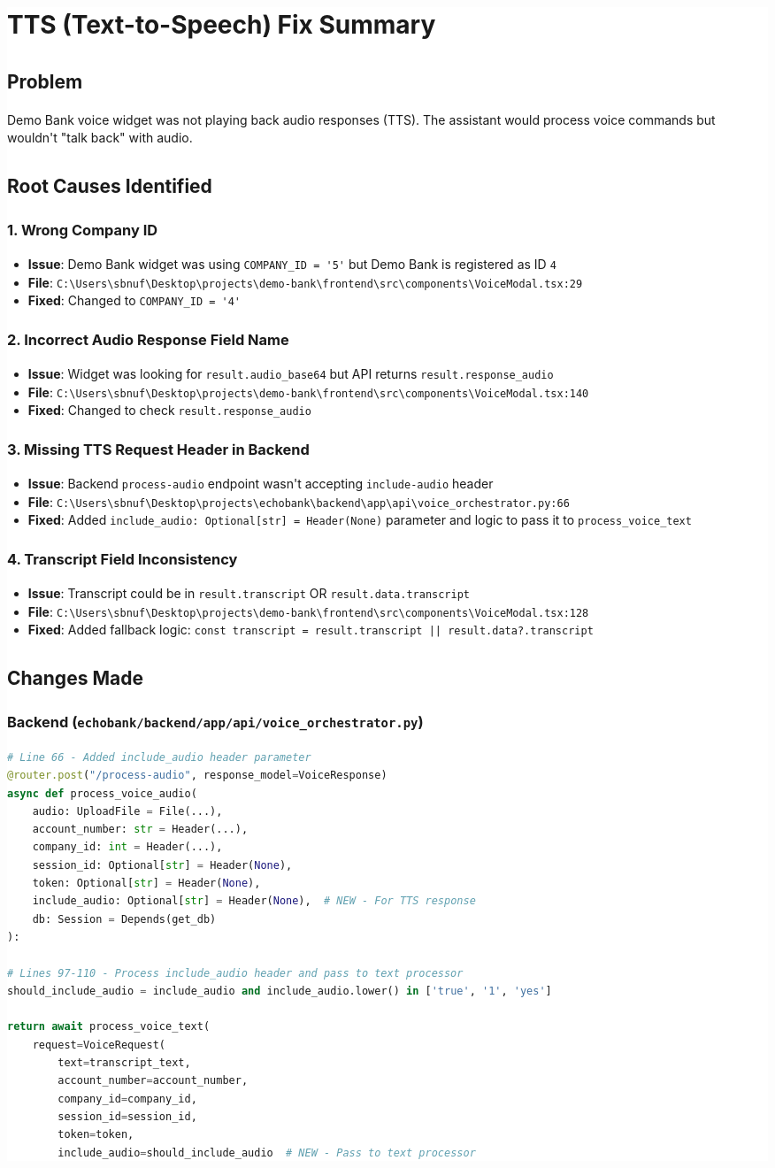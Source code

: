 # TTS (Text-to-Speech) Fix Summary

## Problem
Demo Bank voice widget was not playing back audio responses (TTS). The assistant would process voice commands but wouldn't "talk back" with audio.

## Root Causes Identified

### 1. Wrong Company ID
- **Issue**: Demo Bank widget was using `COMPANY_ID = '5'` but Demo Bank is registered as ID `4`
- **File**: `C:\Users\sbnuf\Desktop\projects\demo-bank\frontend\src\components\VoiceModal.tsx:29`
- **Fixed**: Changed to `COMPANY_ID = '4'`

### 2. Incorrect Audio Response Field Name
- **Issue**: Widget was looking for `result.audio_base64` but API returns `result.response_audio`
- **File**: `C:\Users\sbnuf\Desktop\projects\demo-bank\frontend\src\components\VoiceModal.tsx:140`
- **Fixed**: Changed to check `result.response_audio`

### 3. Missing TTS Request Header in Backend
- **Issue**: Backend `process-audio` endpoint wasn't accepting `include-audio` header
- **File**: `C:\Users\sbnuf\Desktop\projects\echobank\backend\app\api\voice_orchestrator.py:66`
- **Fixed**: Added `include_audio: Optional[str] = Header(None)` parameter and logic to pass it to `process_voice_text`

### 4. Transcript Field Inconsistency
- **Issue**: Transcript could be in `result.transcript` OR `result.data.transcript`
- **File**: `C:\Users\sbnuf\Desktop\projects\demo-bank\frontend\src\components\VoiceModal.tsx:128`
- **Fixed**: Added fallback logic: `const transcript = result.transcript || result.data?.transcript`

## Changes Made

### Backend (`echobank/backend/app/api/voice_orchestrator.py`)

```python
# Line 66 - Added include_audio header parameter
@router.post("/process-audio", response_model=VoiceResponse)
async def process_voice_audio(
    audio: UploadFile = File(...),
    account_number: str = Header(...),
    company_id: int = Header(...),
    session_id: Optional[str] = Header(None),
    token: Optional[str] = Header(None),
    include_audio: Optional[str] = Header(None),  # NEW - For TTS response
    db: Session = Depends(get_db)
):

# Lines 97-110 - Process include_audio header and pass to text processor
should_include_audio = include_audio and include_audio.lower() in ['true', '1', 'yes']

return await process_voice_text(
    request=VoiceRequest(
        text=transcript_text,
        account_number=account_number,
        company_id=company_id,
        session_id=session_id,
        token=token,
        include_audio=should_include_audio  # NEW - Pass to text processor
```